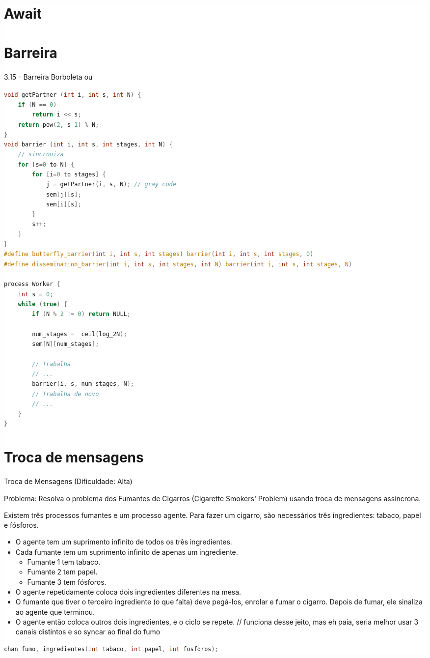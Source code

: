 # Await
# Barreira
3.15 - Barreira Borboleta ou 
```c
void getPartner (int i, int s, int N) {
	if (N == 0)
		return i << s;
	return pow(2, s-1) % N;
}
void barrier (int i, int s, int stages, int N) {
	// sincroniza
	for [s=0 to N] {
		for [i=0 to stages] {
			j = getPartner(i, s, N); // gray code
			sem[j][s];
			sem[i][s];
		}
		s++;
	}
}
#define butterfly_barrier(int i, int s, int stages) barrier(int i, int s, int stages, 0)
#define dissemination_barrier(int i, int s, int stages, int N) barrier(int i, int s, int stages, N)

process Worker {
	int s = 0;
	while (true) {
		if (N % 2 != 0) return NULL;
		
		num_stages =  ceil(log_2N);
		sem[N][num_stages];
			
		// Trabalha
		// ...
		barrier(i, s, num_stages, N); 
		// Trabalha de novo
		// ...
	}
}
```

# Troca de mensagens
Troca de Mensagens (Dificuldade: Alta)

Problema: Resolva o problema dos Fumantes de Cigarros (Cigarette Smokers' Problem) usando troca de mensagens assíncrona.

Existem três processos fumantes e um processo agente. Para fazer um cigarro, são necessários três ingredientes: tabaco, papel e fósforos.
- O agente tem um suprimento infinito de todos os três ingredientes.
- Cada fumante tem um suprimento infinito de apenas um ingrediente.
	- Fumante 1 tem tabaco.
	- Fumante 2 tem papel.
	- Fumante 3 tem fósforos.
- O agente repetidamente coloca dois ingredientes diferentes na mesa.
- O fumante que tiver o terceiro ingrediente (o que falta) deve pegá-los, enrolar e fumar o cigarro. Depois de fumar, ele sinaliza ao agente que terminou.
- O agente então coloca outros dois ingredientes, e o ciclo se repete.
// funciona desse jeito, mas eh paia, seria melhor usar 3 canais distintos e so syncar ao final do fumo
```c
chan fumo, ingredientes(int tabaco, int papel, int fosforos);
```